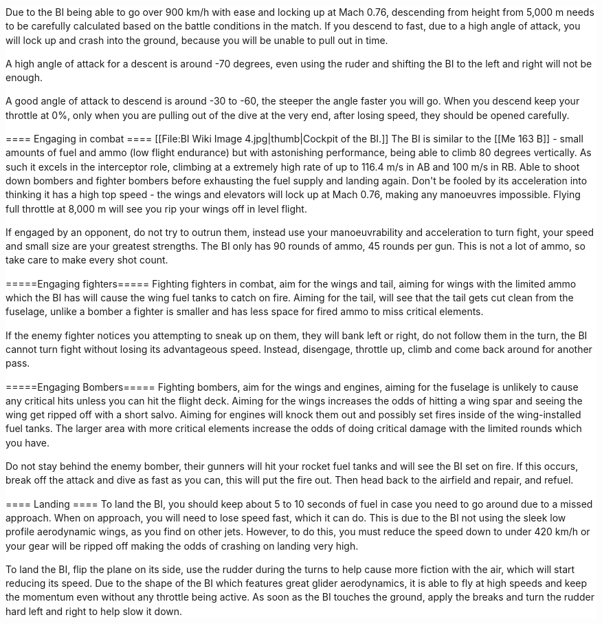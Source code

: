 Due to the BI being able to go over 900 km/h with ease and locking up at Mach 0.76, descending from height from 5,000 m needs to be carefully calculated based on the battle conditions in the match. If you descend to fast, due to a high angle of attack, you will lock up and crash into the ground, because you will be unable to pull out in time.

A high angle of attack for a descent is around -70 degrees, even using the ruder and shifting the BI to the left and right will not be enough.

A good angle of attack to descend is around -30 to -60, the steeper the angle faster you will go.  When you descend keep your throttle at 0%, only when you are pulling out of the dive at the very end, after losing speed, they should be opened carefully.

==== Engaging in combat ====
[[File:BI Wiki Image 4.jpg|thumb|Cockpit of the BI.]]
The BI is similar to the [[Me 163 B]] - small amounts of fuel and ammo (low flight endurance) but with astonishing performance, being able to climb 80 degrees vertically. As such it excels in the interceptor role, climbing at a extremely high rate of up to 116.4 m/s in AB and 100 m/s in RB. Able to shoot down bombers and fighter bombers before exhausting the fuel supply and landing again. Don't be fooled by its acceleration into thinking it has a high top speed - the wings and elevators will lock up at Mach 0.76, making any manoeuvres impossible. Flying full throttle at 8,000 m will see you rip your wings off in level flight.

If engaged by an opponent, do not try to outrun them, instead use your manoeuvrability and acceleration to turn fight, your speed and small size are your greatest strengths. The BI only has 90 rounds of ammo, 45 rounds per gun. This is not a lot of ammo, so take care to make every shot count.

=====Engaging fighters=====
Fighting fighters in combat, aim for the wings and tail, aiming for wings with the limited ammo which the BI has will cause the wing fuel tanks to catch on fire. Aiming for the tail, will see that the tail gets cut clean from the fuselage, unlike a bomber a fighter is smaller and has less space for fired ammo to miss critical elements.

If the enemy fighter notices you attempting to sneak up on them, they will bank left or right, do not follow them in the turn, the BI cannot turn fight without losing its advantageous speed. Instead, disengage, throttle up, climb and come back around for another pass.

=====Engaging Bombers=====
Fighting bombers, aim for the wings and engines, aiming for the fuselage is unlikely to cause any critical hits unless you can hit the flight deck. Aiming for the wings increases the odds of hitting a wing spar and seeing the wing get ripped off with a short salvo. Aiming for engines will knock them out and possibly set fires inside of the wing-installed fuel tanks. The larger area with more critical elements increase the odds of doing critical damage with the limited rounds which you have.

Do not stay behind the enemy bomber, their gunners will hit your rocket fuel tanks and will see the BI set on fire. If this occurs, break off the attack and dive as fast as you can, this will put the fire out. Then head back to the airfield and repair, and refuel.

==== Landing ====
To land the BI, you should keep about 5 to 10 seconds of fuel in case you need to go around due to a missed approach. When on approach, you will need to lose speed fast, which it can do. This is due to the BI not using the sleek low profile aerodynamic wings, as you find on other jets. However, to do this, you must reduce the speed down to under 420 km/h or your gear will be ripped off making the odds of crashing on landing very high.

To land the BI, flip the plane on its side, use the rudder during the turns to help cause more fiction with the air, which will start reducing its speed. Due to the shape of the BI which features great glider aerodynamics, it is able to fly at high speeds and keep the momentum even without any throttle being active. As soon as the BI touches the ground, apply the breaks and turn the rudder hard left and right to help slow it down.
